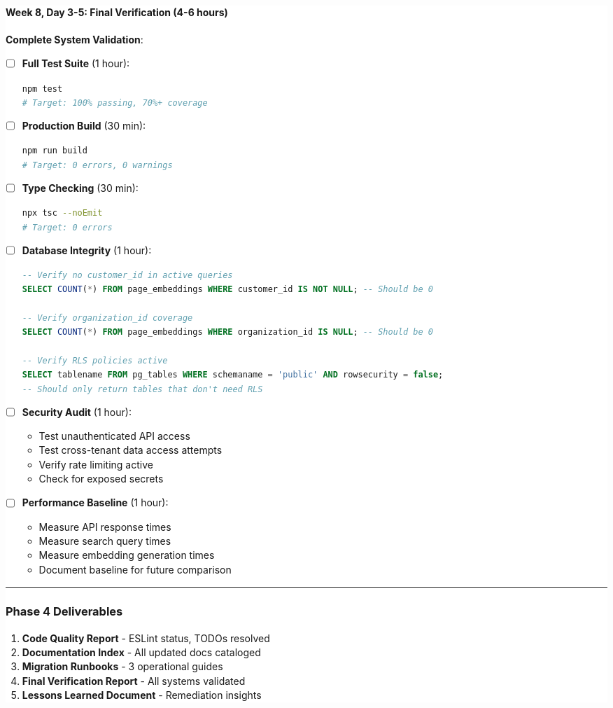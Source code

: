 
#### Week 8, Day 3-5: Final Verification (4-6 hours)

**Complete System Validation**:
- [ ] **Full Test Suite** (1 hour):
  ```bash
  npm test
  # Target: 100% passing, 70%+ coverage
  ```

- [ ] **Production Build** (30 min):
  ```bash
  npm run build
  # Target: 0 errors, 0 warnings
  ```

- [ ] **Type Checking** (30 min):
  ```bash
  npx tsc --noEmit
  # Target: 0 errors
  ```

- [ ] **Database Integrity** (1 hour):
  ```sql
  -- Verify no customer_id in active queries
  SELECT COUNT(*) FROM page_embeddings WHERE customer_id IS NOT NULL; -- Should be 0

  -- Verify organization_id coverage
  SELECT COUNT(*) FROM page_embeddings WHERE organization_id IS NULL; -- Should be 0

  -- Verify RLS policies active
  SELECT tablename FROM pg_tables WHERE schemaname = 'public' AND rowsecurity = false;
  -- Should only return tables that don't need RLS
  ```

- [ ] **Security Audit** (1 hour):
  - Test unauthenticated API access
  - Test cross-tenant data access attempts
  - Verify rate limiting active
  - Check for exposed secrets

- [ ] **Performance Baseline** (1 hour):
  - Measure API response times
  - Measure search query times
  - Measure embedding generation times
  - Document baseline for future comparison

---

### Phase 4 Deliverables
1. **Code Quality Report** - ESLint status, TODOs resolved
2. **Documentation Index** - All updated docs cataloged
3. **Migration Runbooks** - 3 operational guides
4. **Final Verification Report** - All systems validated
5. **Lessons Learned Document** - Remediation insights
